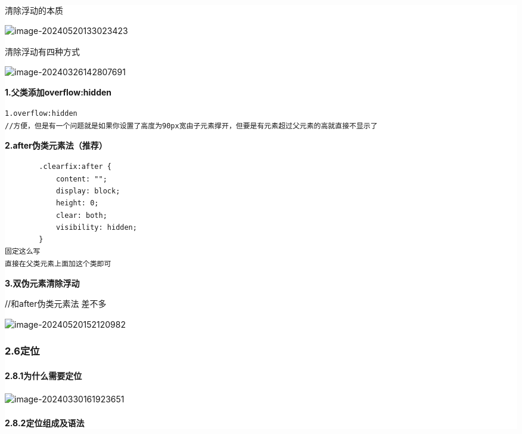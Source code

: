 

清除浮动的本质

![image-20240520133023423](https://zlc-typora.oss-cn-hangzhou.aliyuncs.com/img1/image-20240520133023423.png)











清除浮动有四种方式

![image-20240326142807691](https://zlc-typora.oss-cn-hangzhou.aliyuncs.com/img1/image-20240326142807691.png)

**1.父类添加overflow:hidden** 

```
1.overflow:hidden 
//方便，但是有一个问题就是如果你设置了高度为90px宽由子元素撑开，但要是有元素超过父元素的高就直接不显示了
```



**2.after伪类元素法（推荐）**

```
        .clearfix:after {
            content: "";
            display: block;
            height: 0;
            clear: both;
            visibility: hidden;
        }
固定这么写
直接在父类元素上面加这个类即可

```

**3.双伪元素清除浮动**

//和after伪类元素法 差不多

![image-20240520152120982](https://zlc-typora.oss-cn-hangzhou.aliyuncs.com/img1/image-20240520152120982.png)





### 2.6定位



#### 2.8.1为什么需要定位

![image-20240330161923651](https://zlc-typora.oss-cn-hangzhou.aliyuncs.com/img1/image-20240330161923651.png)

#### 2.8.2定位组成及语法
